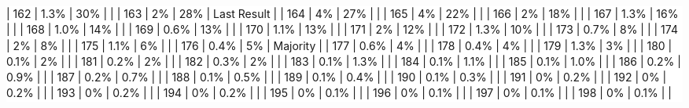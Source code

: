 | 162 | 1.3% | 30% |  |
| 163 | 2% | 28% | Last Result |
| 164 | 4% | 27% |  |
| 165 | 4% | 22% |  |
| 166 | 2% | 18% |  |
| 167 | 1.3% | 16% |  |
| 168 | 1.0% | 14% |  |
| 169 | 0.6% | 13% |  |
| 170 | 1.1% | 13% |  |
| 171 | 2% | 12% |  |
| 172 | 1.3% | 10% |  |
| 173 | 0.7% | 8% |  |
| 174 | 2% | 8% |  |
| 175 | 1.1% | 6% |  |
| 176 | 0.4% | 5% | Majority |
| 177 | 0.6% | 4% |  |
| 178 | 0.4% | 4% |  |
| 179 | 1.3% | 3% |  |
| 180 | 0.1% | 2% |  |
| 181 | 0.2% | 2% |  |
| 182 | 0.3% | 2% |  |
| 183 | 0.1% | 1.3% |  |
| 184 | 0.1% | 1.1% |  |
| 185 | 0.1% | 1.0% |  |
| 186 | 0.2% | 0.9% |  |
| 187 | 0.2% | 0.7% |  |
| 188 | 0.1% | 0.5% |  |
| 189 | 0.1% | 0.4% |  |
| 190 | 0.1% | 0.3% |  |
| 191 | 0% | 0.2% |  |
| 192 | 0% | 0.2% |  |
| 193 | 0% | 0.2% |  |
| 194 | 0% | 0.2% |  |
| 195 | 0% | 0.1% |  |
| 196 | 0% | 0.1% |  |
| 197 | 0% | 0.1% |  |
| 198 | 0% | 0.1% |  |